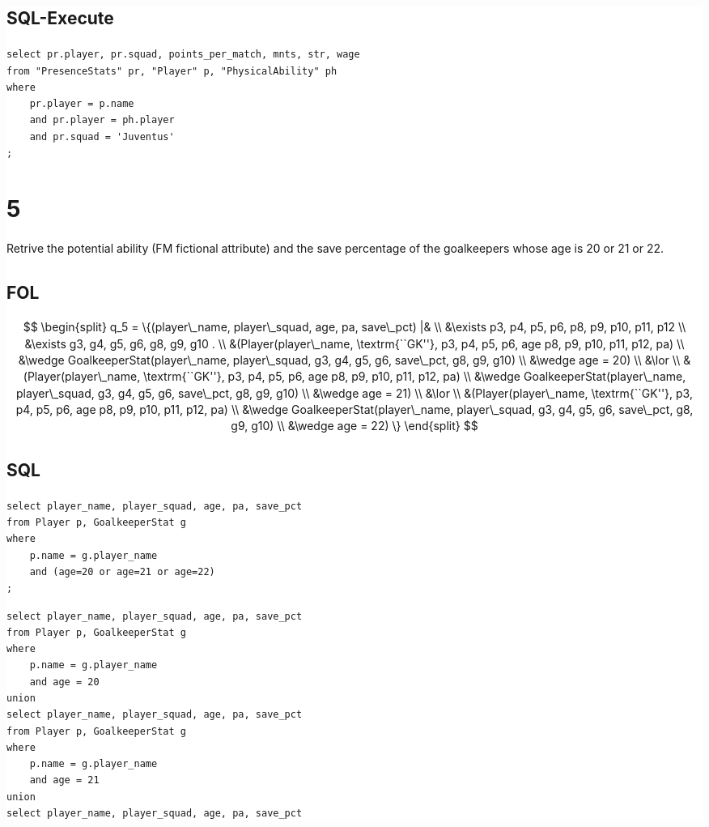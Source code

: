 ## SQL-Execute

```
select pr.player, pr.squad, points_per_match, mnts, str, wage
from "PresenceStats" pr, "Player" p, "PhysicalAbility" ph
where 
	pr.player = p.name
	and pr.player = ph.player
	and pr.squad = 'Juventus'
;
```

# 5

Retrive the potential ability (FM fictional attribute) and the save percentage of the goalkeepers whose age is 20 or 21 or 22.

## FOL

$$
\begin{split}
q_5 = \{(player\_name, player\_squad, age, pa, save\_pct) |& \\
&\exists p3, p4, p5, p6, p8, p9, p10, p11, p12 \\
&\exists g3, g4, g5, g6, g8, g9, g10 . \\
&(Player(player\_name, \textrm{``GK''}, p3, p4, p5, p6, age p8, p9, p10, p11, p12, pa) \\
&\wedge GoalkeeperStat(player\_name, player\_squad, g3, g4, g5, g6, save\_pct, g8, g9, g10) \\
&\wedge age = 20) \\
&\lor \\
&(Player(player\_name, \textrm{``GK''}, p3, p4, p5, p6, age p8, p9, p10, p11, p12, pa) \\
&\wedge GoalkeeperStat(player\_name, player\_squad, g3, g4, g5, g6, save\_pct, g8, g9, g10) \\
&\wedge age = 21) \\ 
&\lor \\
&(Player(player\_name, \textrm{``GK''}, p3, p4, p5, p6, age p8, p9, p10, p11, p12, pa) \\
&\wedge GoalkeeperStat(player\_name, player\_squad, g3, g4, g5, g6, save\_pct, g8, g9, g10) \\
&\wedge age = 22) \}
\end{split}
$$

## SQL

```
select player_name, player_squad, age, pa, save_pct
from Player p, GoalkeeperStat g
where 
	p.name = g.player_name
	and (age=20 or age=21 or age=22)
;
```

```
select player_name, player_squad, age, pa, save_pct
from Player p, GoalkeeperStat g
where 
	p.name = g.player_name
	and age = 20
union
select player_name, player_squad, age, pa, save_pct
from Player p, GoalkeeperStat g
where 
	p.name = g.player_name
	and age = 21
union
select player_name, player_squad, age, pa, save_pct
```